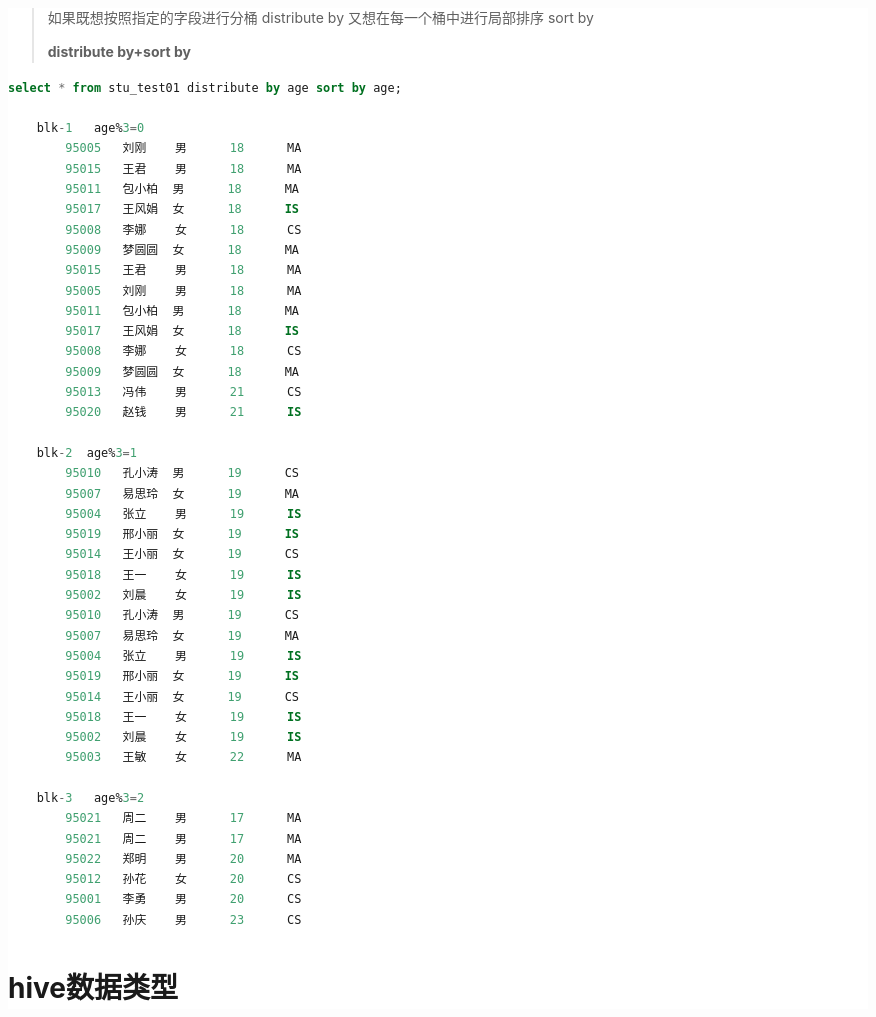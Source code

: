 > 如果既想按照指定的字段进行分桶 distribute by 又想在每一个桶中进行局部排序 sort by
>
> **distribute by+sort by**

```sql
select * from stu_test01 distribute by age sort by age;

	blk-1   age%3=0
		95005   刘刚    男      18      MA
		95015   王君    男      18      MA
		95011   包小柏  男      18      MA
		95017   王风娟  女      18      IS
		95008   李娜    女      18      CS
		95009   梦圆圆  女      18      MA
		95015   王君    男      18      MA
		95005   刘刚    男      18      MA
		95011   包小柏  男      18      MA
		95017   王风娟  女      18      IS
		95008   李娜    女      18      CS
		95009   梦圆圆  女      18      MA
		95013   冯伟    男      21      CS
		95020   赵钱    男      21      IS
		
	blk-2  age%3=1
		95010   孔小涛  男      19      CS
		95007   易思玲  女      19      MA
		95004   张立    男      19      IS
		95019   邢小丽  女      19      IS
		95014   王小丽  女      19      CS
		95018   王一    女      19      IS
		95002   刘晨    女      19      IS
		95010   孔小涛  男      19      CS
		95007   易思玲  女      19      MA
		95004   张立    男      19      IS
		95019   邢小丽  女      19      IS
		95014   王小丽  女      19      CS
		95018   王一    女      19      IS
		95002   刘晨    女      19      IS
		95003   王敏    女      22      MA
		
	blk-3   age%3=2
		95021   周二    男      17      MA
		95021   周二    男      17      MA
		95022   郑明    男      20      MA
		95012   孙花    女      20      CS
		95001   李勇    男      20      CS
		95006   孙庆    男      23      CS
```

# hive数据类型
